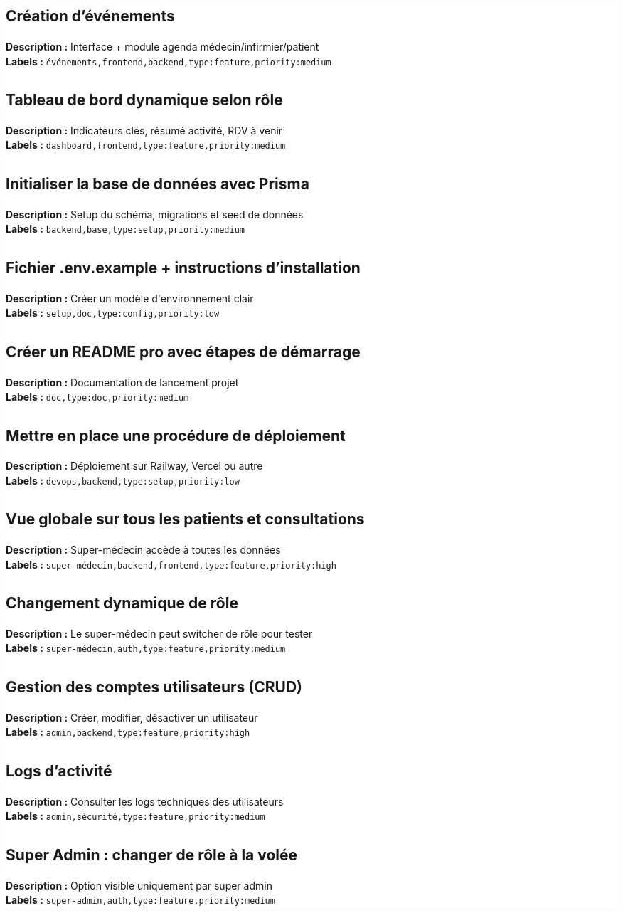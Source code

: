 ## Création d’événements
**Description :** Interface + module agenda médecin/infirmier/patient  
**Labels :** `événements,frontend,backend,type:feature,priority:medium`

## Tableau de bord dynamique selon rôle
**Description :** Indicateurs clés, résumé activité, RDV à venir  
**Labels :** `dashboard,frontend,type:feature,priority:medium`

## Initialiser la base de données avec Prisma
**Description :** Setup du schéma, migrations et seed de données  
**Labels :** `backend,base,type:setup,priority:medium`

## Fichier .env.example + instructions d’installation
**Description :** Créer un modèle d'environnement clair  
**Labels :** `setup,doc,type:config,priority:low`

## Créer un README pro avec étapes de démarrage
**Description :** Documentation de lancement projet  
**Labels :** `doc,type:doc,priority:medium`

## Mettre en place une procédure de déploiement
**Description :** Déploiement sur Railway, Vercel ou autre  
**Labels :** `devops,backend,type:setup,priority:low`

## Vue globale sur tous les patients et consultations
**Description :** Super-médecin accède à toutes les données  
**Labels :** `super-médecin,backend,frontend,type:feature,priority:high`

## Changement dynamique de rôle
**Description :** Le super-médecin peut switcher de rôle pour tester  
**Labels :** `super-médecin,auth,type:feature,priority:medium`

## Gestion des comptes utilisateurs (CRUD)
**Description :** Créer, modifier, désactiver un utilisateur  
**Labels :** `admin,backend,type:feature,priority:high`

## Logs d’activité
**Description :** Consulter les logs techniques des utilisateurs  
**Labels :** `admin,sécurité,type:feature,priority:medium`

## Super Admin : changer de rôle à la volée
**Description :** Option visible uniquement par super admin  
**Labels :** `super-admin,auth,type:feature,priority:medium`
